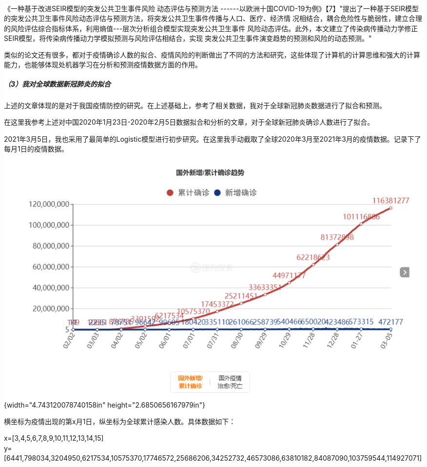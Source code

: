 《一种基于改进SEIR模型的突发公共卫生事件风险 动态评估与预测方法
------以欧洲十国COVID-19为例》【7】"提出了一种基于SEIR模型的突发公共卫生事件风险动态评估与预测方法，将突发公共卫生事件传播与人口、医疗、经济情
况相结合，耦合危险性与脆弱性，建立合理的风险评估综合指标体系，利用熵值---层次分析组合模型实现突发公共卫生事件
风险动态评估。此外，本文建立了传染病传播动力学修正SEIR模型，将传染病传播动力学模拟预测与风险评估相结合，实现
突发公共卫生事件演变趋势的预测和风险的动态预测。"

类似的论文还有很多，都对于疫情确诊人数的拟合、疫情风险的判断做出了不同的方法和研究，这些体现了计算机的计算思维和强大的计算能力，也能够体现处机器学习在分析和预测疫情数据方面的作用。

##### （3）我对全球数据新冠肺炎的拟合

上述的文章体现的是对于我国疫情防控的研究。在上述基础上，参考了相关数据，我对于全球新冠肺炎数据进行了拟合和预测。

在这里我参考上述对中国2020年1月23日-2020年2月5日数据拟合和分析的文章，对于全球新冠肺炎确诊人数进行了拟合。

2021年3月5日，我也采用了最简单的Logistic模型进行初步研究。在这里我手动截取了全球2020年3月至2021年3月的疫情数据。记录下了每月1日的疫情数据。

![](../media/image4.png){width="4.743120078740158in"
height="2.6850656167979in"}

横坐标为疫情出现的第x月1日，纵坐标为全球累计感染人数。具体数据如下：

x=\[3,4,5,6,7,8,9,10,11,12,13,14,15\]\
y=\[6441,798034,3204950,6217534,10575370,17746572,25686206,34252732,46573086,63810182,84087090,103759544,114927071\]
